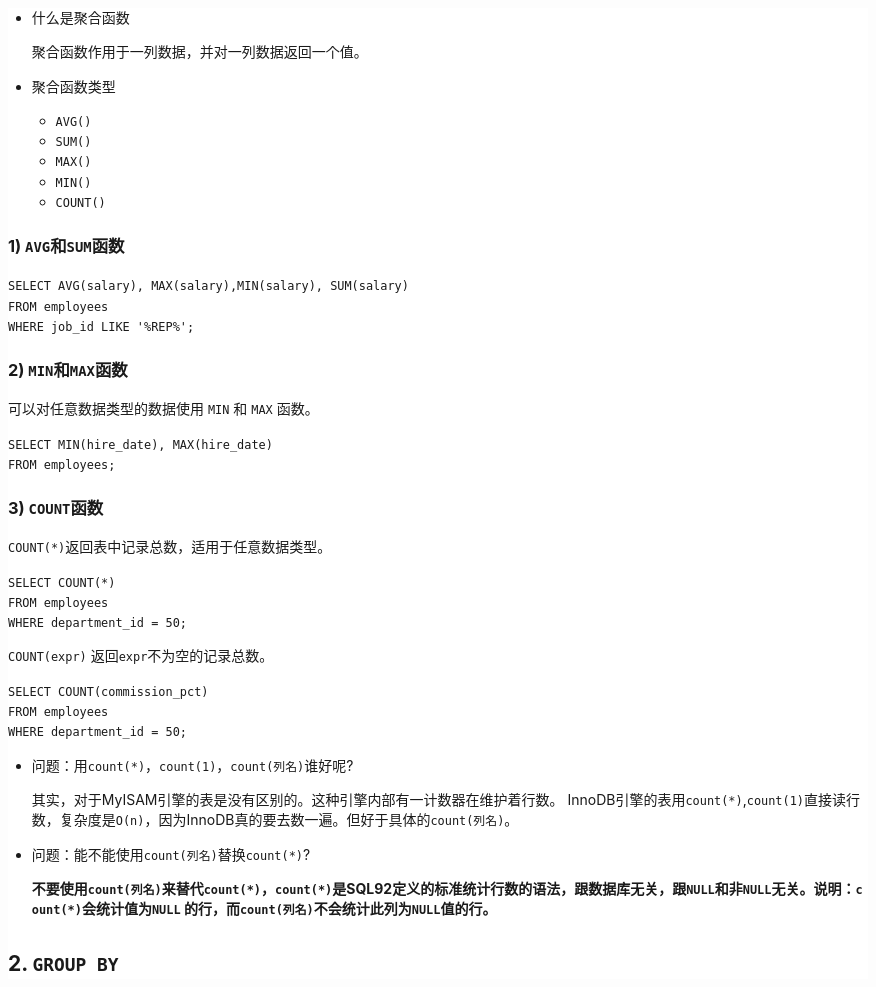 * 什么是聚合函数

  聚合函数作用于一列数据，并对一列数据返回一个值。

* 聚合函数类型

  * `AVG()`
  * `SUM()`
  * `MAX()`
  * `MIN()`
  * `COUNT()`

### 1) `AVG`和`SUM`函数

```mysql
SELECT AVG(salary), MAX(salary),MIN(salary), SUM(salary)
FROM employees
WHERE job_id LIKE '%REP%';
```

### 2) `MIN`和`MAX`函数

可以对任意数据类型的数据使用 `MIN` 和 `MAX` 函数。

```mysql
SELECT MIN(hire_date), MAX(hire_date)
FROM employees;
```

### 3) `COUNT`函数

`COUNT(*)`返回表中记录总数，适用于任意数据类型。

```mysql
SELECT COUNT(*)
FROM employees
WHERE department_id = 50;
```

`COUNT(expr)` 返回`expr`不为空的记录总数。

```mysql
SELECT COUNT(commission_pct)
FROM employees
WHERE department_id = 50;
```

* 问题：用`count(*)`，`count(1)`，`count(列名)`谁好呢?

  其实，对于MyISAM引擎的表是没有区别的。这种引擎内部有一计数器在维护着行数。 InnoDB引擎的表用`count(*)`,`count(1)`直接读行数，复杂度是`O(n)`，因为InnoDB真的要去数一遍。但好于具体的`count(列名)`。

* 问题：能不能使用`count(列名)`替换`count(*)`?

  **不要使用`count(列名)`来替代`count(*)`，`count(*)`是SQL92定义的标准统计行数的语法，跟数据库无关，跟`NULL`和非`NULL`无关。说明：`count(*)`会统计值为`NULL` 的行，而`count(列名)`不会统计此列为`NULL`值的行。**

## 2. `GROUP BY`
